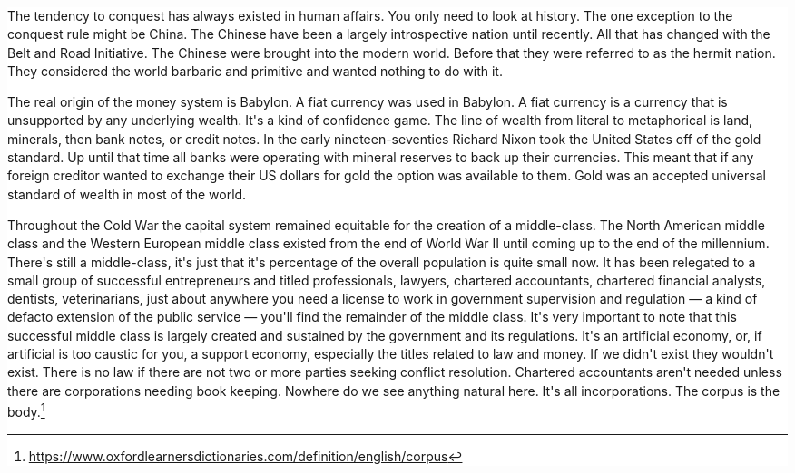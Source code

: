
The tendency to conquest has always existed in human affairs.
You only need to look at history.
The one exception to the conquest rule might be China.
The Chinese have been a largely introspective nation until recently.
All that has changed with the Belt and Road Initiative.
The Chinese were brought into the modern world.
Before that they were referred to as the hermit nation.
They considered the world barbaric and primitive and wanted nothing to do with it.


The real origin of the money system is Babylon.
A fiat currency was used in Babylon.
A fiat currency is a currency that is unsupported by any underlying wealth.
It's a kind of confidence game.
The line of wealth from literal to metaphorical is land,
minerals,
then bank notes,
or credit notes.
In the early nineteen-seventies Richard Nixon took the United States off of the gold standard.
Up until that time all banks were operating with mineral reserves to back up their currencies.
This meant that if any foreign creditor wanted to exchange their US dollars for gold the option was available to them.
Gold was an accepted universal standard of wealth in most of the world.



Throughout the Cold War the capital system remained equitable for the creation of a middle-class.
The North American middle class and the Western European middle class existed from the end of World War II until coming up to the end of the millennium.
There's still a middle-class,
it's just that it's percentage of the overall population is quite small now.
It has been relegated to a small group of successful entrepreneurs and titled professionals,
lawyers,
chartered accountants,
chartered financial analysts,
dentists,
veterinarians,
just about anywhere you need a license to work in government supervision and regulation
&mdash;
a kind of defacto extension of the public service
&mdash;
you'll find the remainder of the middle class.
It's very important to note that this successful middle class is largely created and sustained by the government and its regulations.
It's an artificial economy,
or,
if artificial is too caustic for you,
a support economy,
especially the titles related to law and money.
If we didn't exist they wouldn't exist.
There is no law if there are not two or more parties seeking conflict resolution.
Chartered accountants aren't needed unless there are corporations needing book keeping.
Nowhere do we see anything natural here.
It's all incorporations.
The corpus is the body.[^12]


[^12]: https://www.oxfordlearnersdictionaries.com/definition/english/corpus
[^13]: https://en.wikipedia.org/wiki/Indira_Gandhi
[^15]: https://www.imf.org/en/About